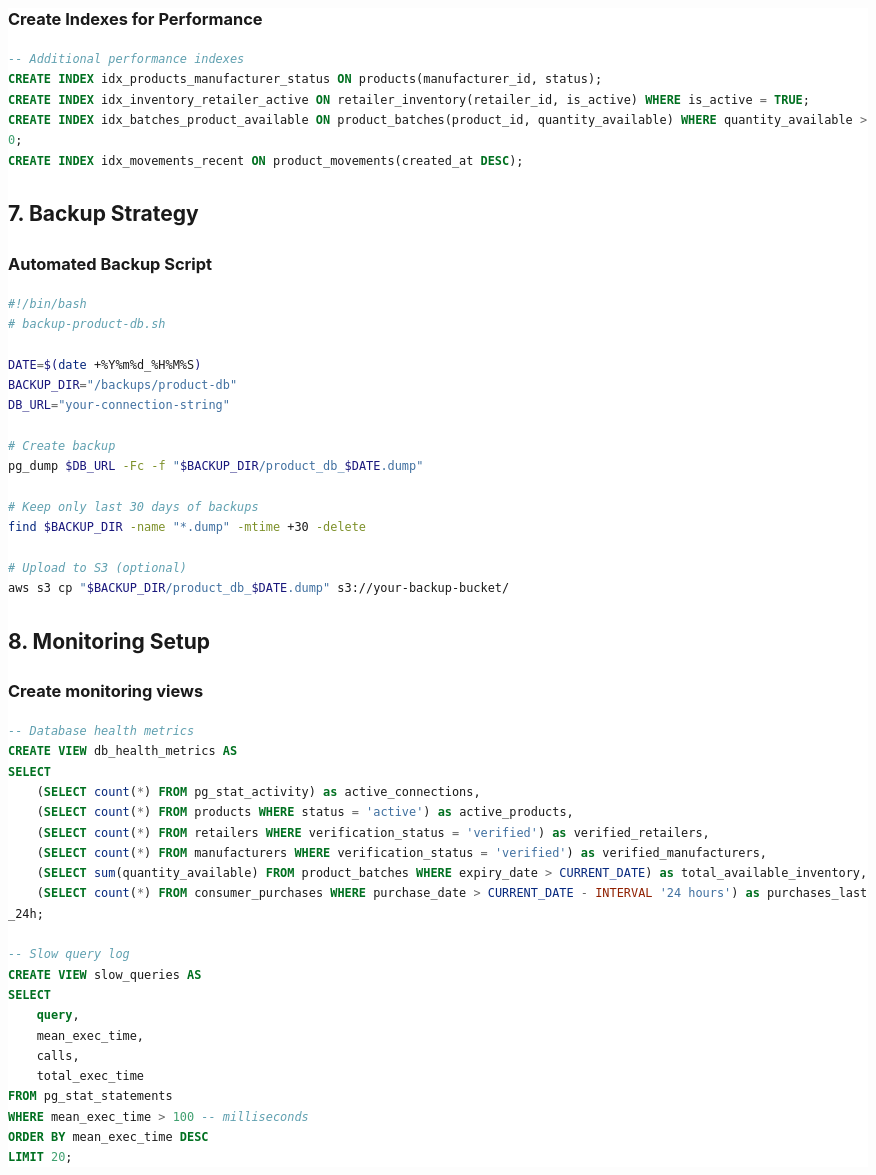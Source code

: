 ### Create Indexes for Performance

```sql
-- Additional performance indexes
CREATE INDEX idx_products_manufacturer_status ON products(manufacturer_id, status);
CREATE INDEX idx_inventory_retailer_active ON retailer_inventory(retailer_id, is_active) WHERE is_active = TRUE;
CREATE INDEX idx_batches_product_available ON product_batches(product_id, quantity_available) WHERE quantity_available > 0;
CREATE INDEX idx_movements_recent ON product_movements(created_at DESC);
```

## 7. Backup Strategy

### Automated Backup Script

```bash
#!/bin/bash
# backup-product-db.sh

DATE=$(date +%Y%m%d_%H%M%S)
BACKUP_DIR="/backups/product-db"
DB_URL="your-connection-string"

# Create backup
pg_dump $DB_URL -Fc -f "$BACKUP_DIR/product_db_$DATE.dump"

# Keep only last 30 days of backups
find $BACKUP_DIR -name "*.dump" -mtime +30 -delete

# Upload to S3 (optional)
aws s3 cp "$BACKUP_DIR/product_db_$DATE.dump" s3://your-backup-bucket/
```

## 8. Monitoring Setup

### Create monitoring views

```sql
-- Database health metrics
CREATE VIEW db_health_metrics AS
SELECT 
    (SELECT count(*) FROM pg_stat_activity) as active_connections,
    (SELECT count(*) FROM products WHERE status = 'active') as active_products,
    (SELECT count(*) FROM retailers WHERE verification_status = 'verified') as verified_retailers,
    (SELECT count(*) FROM manufacturers WHERE verification_status = 'verified') as verified_manufacturers,
    (SELECT sum(quantity_available) FROM product_batches WHERE expiry_date > CURRENT_DATE) as total_available_inventory,
    (SELECT count(*) FROM consumer_purchases WHERE purchase_date > CURRENT_DATE - INTERVAL '24 hours') as purchases_last_24h;

-- Slow query log
CREATE VIEW slow_queries AS
SELECT 
    query,
    mean_exec_time,
    calls,
    total_exec_time
FROM pg_stat_statements
WHERE mean_exec_time > 100 -- milliseconds
ORDER BY mean_exec_time DESC
LIMIT 20;
```